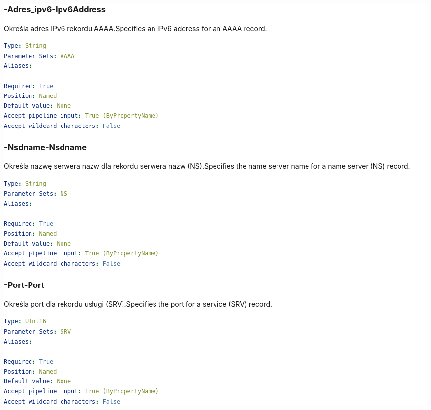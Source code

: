 ### <span data-ttu-id="1661b-145">-Adres_ipv6</span><span class="sxs-lookup"><span data-stu-id="1661b-145">-Ipv6Address</span></span>
<span data-ttu-id="1661b-146">Określa adres IPv6 rekordu AAAA.</span><span class="sxs-lookup"><span data-stu-id="1661b-146">Specifies an IPv6 address for an AAAA record.</span></span>

```yaml
Type: String
Parameter Sets: AAAA
Aliases: 

Required: True
Position: Named
Default value: None
Accept pipeline input: True (ByPropertyName)
Accept wildcard characters: False
```

### <span data-ttu-id="1661b-147">-Nsdname</span><span class="sxs-lookup"><span data-stu-id="1661b-147">-Nsdname</span></span>
<span data-ttu-id="1661b-148">Określa nazwę serwera nazw dla rekordu serwera nazw (NS).</span><span class="sxs-lookup"><span data-stu-id="1661b-148">Specifies the name server name for a name server (NS) record.</span></span>

```yaml
Type: String
Parameter Sets: NS
Aliases: 

Required: True
Position: Named
Default value: None
Accept pipeline input: True (ByPropertyName)
Accept wildcard characters: False
```

### <span data-ttu-id="1661b-149">-Port</span><span class="sxs-lookup"><span data-stu-id="1661b-149">-Port</span></span>
<span data-ttu-id="1661b-150">Określa port dla rekordu usługi (SRV).</span><span class="sxs-lookup"><span data-stu-id="1661b-150">Specifies the port for a service (SRV) record.</span></span>

```yaml
Type: UInt16
Parameter Sets: SRV
Aliases: 

Required: True
Position: Named
Default value: None
Accept pipeline input: True (ByPropertyName)
Accept wildcard characters: False
```

